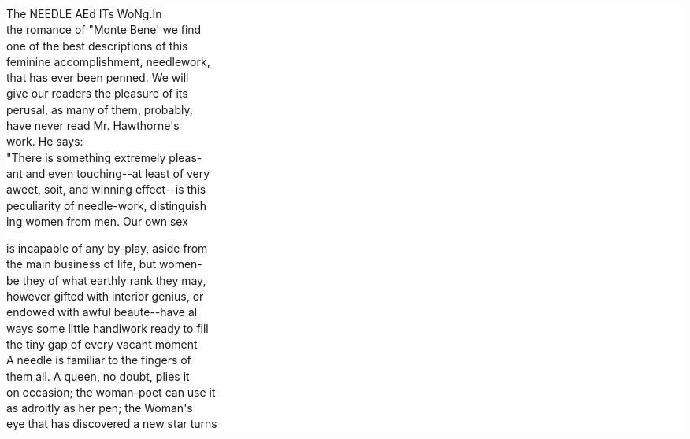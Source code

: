   
  
  
The NEEDLE AEd ITs WoNg.In  
the romance of &quot;Monte Bene&#x27; we find  
one of the best descriptions of this  
feminine accomplishment, needlework,  
that has ever been penned. We will  
give our readers the pleasure of its  
perusal, as many of them, probably,  
have never read Mr. Hawthorne&#x27;s  
work. He says:  
&quot;There is something extremely pleas-  
ant and even touching--at least of very  
aweet, soit, and winning effect--is this  
peculiarity of needle-work, distinguish­  
ing women from men. Our own sex  
  
is incapable of any by-play, aside from  
the main business of life, but women-  
be they of what earthly rank they may,  
however gifted with interior genius, or  
endowed with awful beaute--have al­  
ways some little handiwork ready to fill  
the tiny gap of every vacant moment  
A needle is familiar to the fingers of  
them all. A queen, no doubt, plies it  
on occasion; the woman-poet can use it  
as adroitly as her pen; the Woman&#x27;s  
eye that has discovered a new star turns  

